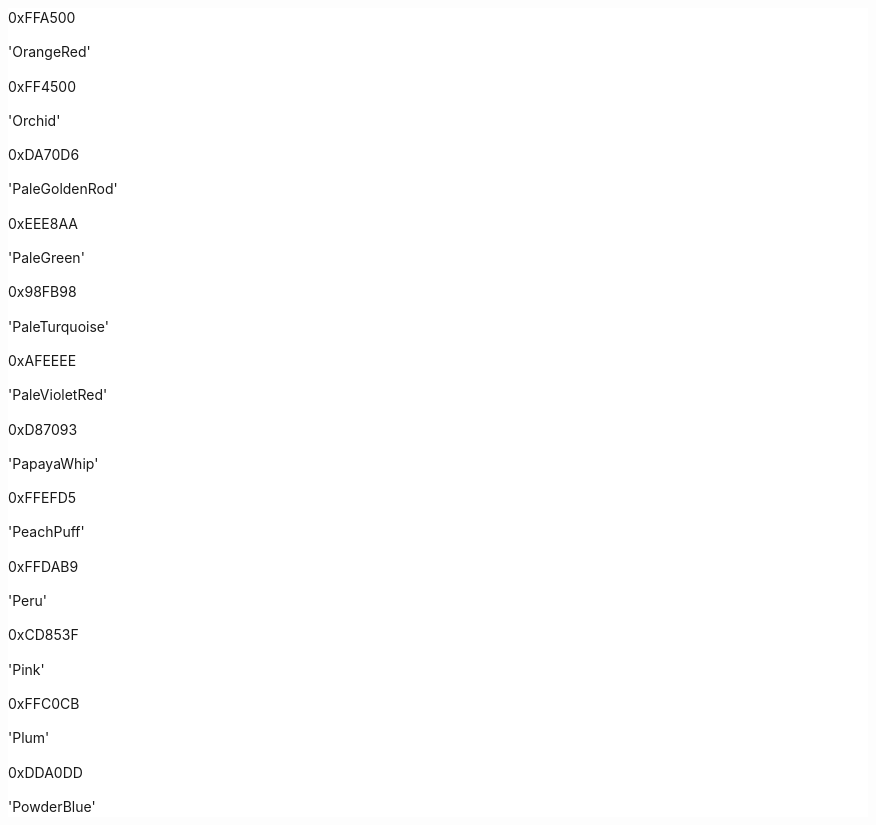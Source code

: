 
0xFFA500

'OrangeRed'

    

0xFF4500

'Orchid'

    

0xDA70D6

'PaleGoldenRod'

    

0xEEE8AA

'PaleGreen'

    

0x98FB98

'PaleTurquoise'

    

0xAFEEEE

'PaleVioletRed'

    

0xD87093

'PapayaWhip'

    

0xFFEFD5

'PeachPuff'

    

0xFFDAB9

'Peru'

    

0xCD853F

'Pink'

    

0xFFC0CB

'Plum'

    

0xDDA0DD

'PowderBlue'

    
